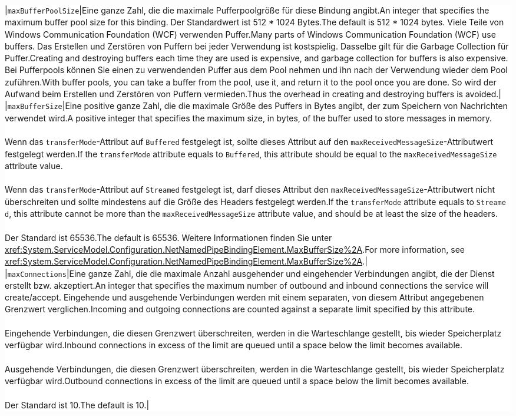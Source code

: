 |`maxBufferPoolSize`|<span data-ttu-id="d1414-123">Eine ganze Zahl, die die maximale Pufferpoolgröße für diese Bindung angibt.</span><span class="sxs-lookup"><span data-stu-id="d1414-123">An integer that specifies the maximum buffer pool size for this binding.</span></span> <span data-ttu-id="d1414-124">Der Standardwert ist 512 \* 1024 Bytes.</span><span class="sxs-lookup"><span data-stu-id="d1414-124">The default is 512 \* 1024 bytes.</span></span> <span data-ttu-id="d1414-125">Viele Teile von Windows Communication Foundation (WCF) verwenden Puffer.</span><span class="sxs-lookup"><span data-stu-id="d1414-125">Many parts of Windows Communication Foundation (WCF) use buffers.</span></span> <span data-ttu-id="d1414-126">Das Erstellen und Zerstören von Puffern bei jeder Verwendung ist kostspielig. Dasselbe gilt für die Garbage Collection für Puffer.</span><span class="sxs-lookup"><span data-stu-id="d1414-126">Creating and destroying buffers each time they are used is expensive, and garbage collection for buffers is also expensive.</span></span> <span data-ttu-id="d1414-127">Bei Pufferpools können Sie einen zu verwendenden Puffer aus dem Pool nehmen und ihn nach der Verwendung wieder dem Pool zuführen.</span><span class="sxs-lookup"><span data-stu-id="d1414-127">With buffer pools, you can take a buffer from the pool, use it, and return it to the pool once you are done.</span></span> <span data-ttu-id="d1414-128">So wird der Aufwand beim Erstellen und Zerstören von Puffern vermieden.</span><span class="sxs-lookup"><span data-stu-id="d1414-128">Thus the overhead in creating and destroying buffers is avoided.</span></span>|  
|`maxBufferSize`|<span data-ttu-id="d1414-129">Eine positive ganze Zahl, die die maximale Größe des Puffers in Bytes angibt, der zum Speichern von Nachrichten verwendet wird.</span><span class="sxs-lookup"><span data-stu-id="d1414-129">A positive integer that specifies the maximum size, in bytes, of the buffer used to store messages in memory.</span></span><br /><br /> <span data-ttu-id="d1414-130">Wenn das `transferMode`-Attribut auf `Buffered` festgelegt ist, sollte dieses Attribut auf den `maxReceivedMessageSize`-Attributwert festgelegt werden.</span><span class="sxs-lookup"><span data-stu-id="d1414-130">If the `transferMode` attribute equals to `Buffered`, this attribute should be equal to the `maxReceivedMessageSize` attribute value.</span></span><br /><br /> <span data-ttu-id="d1414-131">Wenn das `transferMode`-Attribut auf `Streamed` festgelegt ist, darf dieses Attribut den `maxReceivedMessageSize`-Attributwert nicht überschreiten und sollte mindestens auf die Größe des Headers festgelegt werden.</span><span class="sxs-lookup"><span data-stu-id="d1414-131">If the `transferMode` attribute equals to `Streamed`, this attribute cannot be more than the `maxReceivedMessageSize` attribute value, and should be at least the size of the headers.</span></span><br /><br /> <span data-ttu-id="d1414-132">Der Standard ist 65536.</span><span class="sxs-lookup"><span data-stu-id="d1414-132">The default is 65536.</span></span> <span data-ttu-id="d1414-133">Weitere Informationen finden Sie unter <xref:System.ServiceModel.Configuration.NetNamedPipeBindingElement.MaxBufferSize%2A>.</span><span class="sxs-lookup"><span data-stu-id="d1414-133">For more information, see <xref:System.ServiceModel.Configuration.NetNamedPipeBindingElement.MaxBufferSize%2A>.</span></span>|  
|`maxConnections`|<span data-ttu-id="d1414-134">Eine ganze Zahl, die die maximale Anzahl ausgehender und eingehender Verbindungen angibt, die der Dienst erstellt bzw. akzeptiert.</span><span class="sxs-lookup"><span data-stu-id="d1414-134">An integer that specifies the maximum number of outbound and inbound connections the service will create/accept.</span></span> <span data-ttu-id="d1414-135">Eingehende und ausgehende Verbindungen werden mit einem separaten, von diesem Attribut angegebenen Grenzwert verglichen.</span><span class="sxs-lookup"><span data-stu-id="d1414-135">Incoming and outgoing connections are counted against a separate limit specified by this attribute.</span></span><br /><br /> <span data-ttu-id="d1414-136">Eingehende Verbindungen, die diesen Grenzwert überschreiten, werden in die Warteschlange gestellt, bis wieder Speicherplatz verfügbar wird.</span><span class="sxs-lookup"><span data-stu-id="d1414-136">Inbound connections in excess of the limit are queued until a space below the limit becomes available.</span></span><br /><br /> <span data-ttu-id="d1414-137">Ausgehende Verbindungen, die diesen Grenzwert überschreiten, werden in die Warteschlange gestellt, bis wieder Speicherplatz verfügbar wird.</span><span class="sxs-lookup"><span data-stu-id="d1414-137">Outbound connections in excess of the limit are queued until a space below the limit becomes available.</span></span><br /><br /> <span data-ttu-id="d1414-138">Der Standard ist 10.</span><span class="sxs-lookup"><span data-stu-id="d1414-138">The default is 10.</span></span>|  